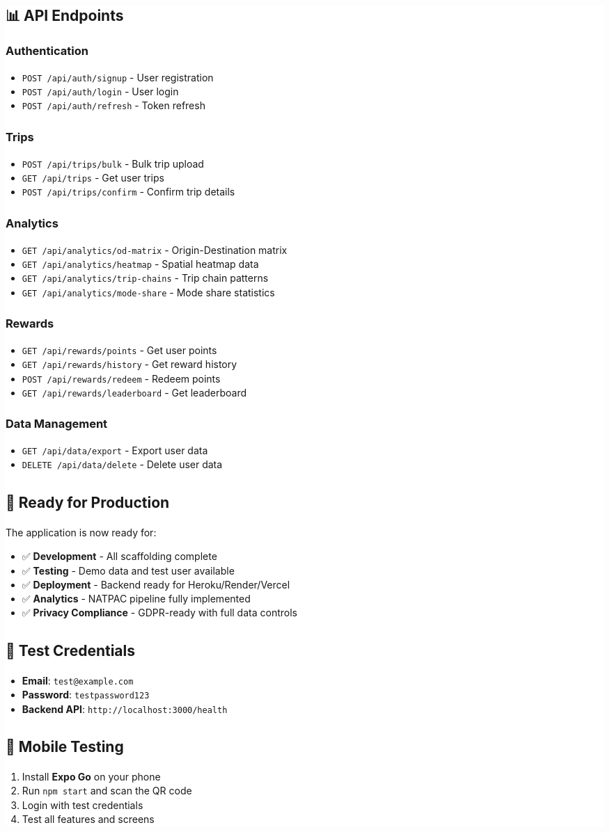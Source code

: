 ## 📊 **API Endpoints**

### **Authentication**
- `POST /api/auth/signup` - User registration
- `POST /api/auth/login` - User login
- `POST /api/auth/refresh` - Token refresh

### **Trips**
- `POST /api/trips/bulk` - Bulk trip upload
- `GET /api/trips` - Get user trips
- `POST /api/trips/confirm` - Confirm trip details

### **Analytics**
- `GET /api/analytics/od-matrix` - Origin-Destination matrix
- `GET /api/analytics/heatmap` - Spatial heatmap data
- `GET /api/analytics/trip-chains` - Trip chain patterns
- `GET /api/analytics/mode-share` - Mode share statistics

### **Rewards**
- `GET /api/rewards/points` - Get user points
- `GET /api/rewards/history` - Get reward history
- `POST /api/rewards/redeem` - Redeem points
- `GET /api/rewards/leaderboard` - Get leaderboard

### **Data Management**
- `GET /api/data/export` - Export user data
- `DELETE /api/data/delete` - Delete user data

## 🎯 **Ready for Production**

The application is now ready for:
- ✅ **Development** - All scaffolding complete
- ✅ **Testing** - Demo data and test user available
- ✅ **Deployment** - Backend ready for Heroku/Render/Vercel
- ✅ **Analytics** - NATPAC pipeline fully implemented
- ✅ **Privacy Compliance** - GDPR-ready with full data controls

## 🔗 **Test Credentials**
- **Email**: `test@example.com`
- **Password**: `testpassword123`
- **Backend API**: `http://localhost:3000/health`

## 📱 **Mobile Testing**
1. Install **Expo Go** on your phone
2. Run `npm start` and scan the QR code
3. Login with test credentials
4. Test all features and screens

